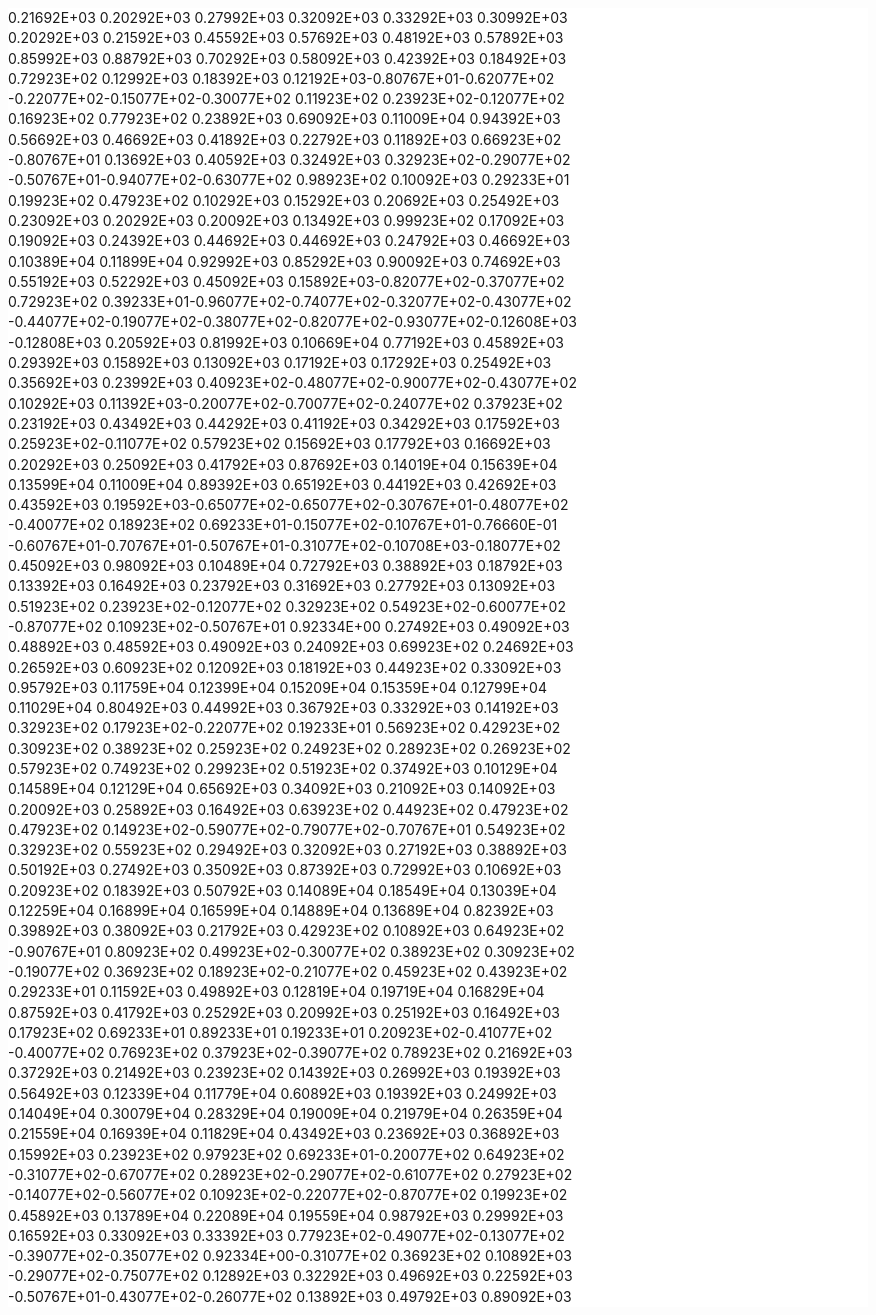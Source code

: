  0.21692E+03 0.20292E+03 0.27992E+03 0.32092E+03 0.33292E+03 0.30992E+03<BR>
 0.20292E+03 0.21592E+03 0.45592E+03 0.57692E+03 0.48192E+03 0.57892E+03<BR>
 0.85992E+03 0.88792E+03 0.70292E+03 0.58092E+03 0.42392E+03 0.18492E+03<BR>
 0.72923E+02 0.12992E+03 0.18392E+03 0.12192E+03-0.80767E+01-0.62077E+02<BR>
 -0.22077E+02-0.15077E+02-0.30077E+02 0.11923E+02 0.23923E+02-0.12077E+02<BR>
 0.16923E+02 0.77923E+02 0.23892E+03 0.69092E+03 0.11009E+04 0.94392E+03<BR>
 0.56692E+03 0.46692E+03 0.41892E+03 0.22792E+03 0.11892E+03 0.66923E+02<BR>
 -0.80767E+01 0.13692E+03 0.40592E+03 0.32492E+03 0.32923E+02-0.29077E+02<BR>
 -0.50767E+01-0.94077E+02-0.63077E+02 0.98923E+02 0.10092E+03 0.29233E+01<BR>
 0.19923E+02 0.47923E+02 0.10292E+03 0.15292E+03 0.20692E+03 0.25492E+03<BR>
 0.23092E+03 0.20292E+03 0.20092E+03 0.13492E+03 0.99923E+02 0.17092E+03<BR>
 0.19092E+03 0.24392E+03 0.44692E+03 0.44692E+03 0.24792E+03 0.46692E+03<BR>
 0.10389E+04 0.11899E+04 0.92992E+03 0.85292E+03 0.90092E+03 0.74692E+03<BR>
 0.55192E+03 0.52292E+03 0.45092E+03 0.15892E+03-0.82077E+02-0.37077E+02<BR>
 0.72923E+02 0.39233E+01-0.96077E+02-0.74077E+02-0.32077E+02-0.43077E+02<BR>
 -0.44077E+02-0.19077E+02-0.38077E+02-0.82077E+02-0.93077E+02-0.12608E+03<BR>
 -0.12808E+03 0.20592E+03 0.81992E+03 0.10669E+04 0.77192E+03 0.45892E+03<BR>
 0.29392E+03 0.15892E+03 0.13092E+03 0.17192E+03 0.17292E+03 0.25492E+03<BR>
 0.35692E+03 0.23992E+03 0.40923E+02-0.48077E+02-0.90077E+02-0.43077E+02<BR>
 0.10292E+03 0.11392E+03-0.20077E+02-0.70077E+02-0.24077E+02 0.37923E+02<BR>
 0.23192E+03 0.43492E+03 0.44292E+03 0.41192E+03 0.34292E+03 0.17592E+03<BR>
 0.25923E+02-0.11077E+02 0.57923E+02 0.15692E+03 0.17792E+03 0.16692E+03<BR>
 0.20292E+03 0.25092E+03 0.41792E+03 0.87692E+03 0.14019E+04 0.15639E+04<BR>
 0.13599E+04 0.11009E+04 0.89392E+03 0.65192E+03 0.44192E+03 0.42692E+03<BR>
 0.43592E+03 0.19592E+03-0.65077E+02-0.65077E+02-0.30767E+01-0.48077E+02<BR>
 -0.40077E+02 0.18923E+02 0.69233E+01-0.15077E+02-0.10767E+01-0.76660E-01<BR>
 -0.60767E+01-0.70767E+01-0.50767E+01-0.31077E+02-0.10708E+03-0.18077E+02<BR>
 0.45092E+03 0.98092E+03 0.10489E+04 0.72792E+03 0.38892E+03 0.18792E+03<BR>
 0.13392E+03 0.16492E+03 0.23792E+03 0.31692E+03 0.27792E+03 0.13092E+03<BR>
 0.51923E+02 0.23923E+02-0.12077E+02 0.32923E+02 0.54923E+02-0.60077E+02<BR>
 -0.87077E+02 0.10923E+02-0.50767E+01 0.92334E+00 0.27492E+03 0.49092E+03<BR>
 0.48892E+03 0.48592E+03 0.49092E+03 0.24092E+03 0.69923E+02 0.24692E+03<BR>
 0.26592E+03 0.60923E+02 0.12092E+03 0.18192E+03 0.44923E+02 0.33092E+03<BR>
 0.95792E+03 0.11759E+04 0.12399E+04 0.15209E+04 0.15359E+04 0.12799E+04<BR>
 0.11029E+04 0.80492E+03 0.44992E+03 0.36792E+03 0.33292E+03 0.14192E+03<BR>
 0.32923E+02 0.17923E+02-0.22077E+02 0.19233E+01 0.56923E+02 0.42923E+02<BR>
 0.30923E+02 0.38923E+02 0.25923E+02 0.24923E+02 0.28923E+02 0.26923E+02<BR>
 0.57923E+02 0.74923E+02 0.29923E+02 0.51923E+02 0.37492E+03 0.10129E+04<BR>
 0.14589E+04 0.12129E+04 0.65692E+03 0.34092E+03 0.21092E+03 0.14092E+03<BR>
 0.20092E+03 0.25892E+03 0.16492E+03 0.63923E+02 0.44923E+02 0.47923E+02<BR>
 0.47923E+02 0.14923E+02-0.59077E+02-0.79077E+02-0.70767E+01 0.54923E+02<BR>
 0.32923E+02 0.55923E+02 0.29492E+03 0.32092E+03 0.27192E+03 0.38892E+03<BR>
 0.50192E+03 0.27492E+03 0.35092E+03 0.87392E+03 0.72992E+03 0.10692E+03<BR>
 0.20923E+02 0.18392E+03 0.50792E+03 0.14089E+04 0.18549E+04 0.13039E+04<BR>
 0.12259E+04 0.16899E+04 0.16599E+04 0.14889E+04 0.13689E+04 0.82392E+03<BR>
 0.39892E+03 0.38092E+03 0.21792E+03 0.42923E+02 0.10892E+03 0.64923E+02<BR>
 -0.90767E+01 0.80923E+02 0.49923E+02-0.30077E+02 0.38923E+02 0.30923E+02<BR>
 -0.19077E+02 0.36923E+02 0.18923E+02-0.21077E+02 0.45923E+02 0.43923E+02<BR>
 0.29233E+01 0.11592E+03 0.49892E+03 0.12819E+04 0.19719E+04 0.16829E+04<BR>
 0.87592E+03 0.41792E+03 0.25292E+03 0.20992E+03 0.25192E+03 0.16492E+03<BR>
 0.17923E+02 0.69233E+01 0.89233E+01 0.19233E+01 0.20923E+02-0.41077E+02<BR>
 -0.40077E+02 0.76923E+02 0.37923E+02-0.39077E+02 0.78923E+02 0.21692E+03<BR>
 0.37292E+03 0.21492E+03 0.23923E+02 0.14392E+03 0.26992E+03 0.19392E+03<BR>
 0.56492E+03 0.12339E+04 0.11779E+04 0.60892E+03 0.19392E+03 0.24992E+03<BR>
 0.14049E+04 0.30079E+04 0.28329E+04 0.19009E+04 0.21979E+04 0.26359E+04<BR>
 0.21559E+04 0.16939E+04 0.11829E+04 0.43492E+03 0.23692E+03 0.36892E+03<BR>
 0.15992E+03 0.23923E+02 0.97923E+02 0.69233E+01-0.20077E+02 0.64923E+02<BR>
 -0.31077E+02-0.67077E+02 0.28923E+02-0.29077E+02-0.61077E+02 0.27923E+02<BR>
 -0.14077E+02-0.56077E+02 0.10923E+02-0.22077E+02-0.87077E+02 0.19923E+02<BR>
 0.45892E+03 0.13789E+04 0.22089E+04 0.19559E+04 0.98792E+03 0.29992E+03<BR>
 0.16592E+03 0.33092E+03 0.33392E+03 0.77923E+02-0.49077E+02-0.13077E+02<BR>
 -0.39077E+02-0.35077E+02 0.92334E+00-0.31077E+02 0.36923E+02 0.10892E+03<BR>
 -0.29077E+02-0.75077E+02 0.12892E+03 0.32292E+03 0.49692E+03 0.22592E+03<BR>
 -0.50767E+01-0.43077E+02-0.26077E+02 0.13892E+03 0.49792E+03 0.89092E+03<BR>